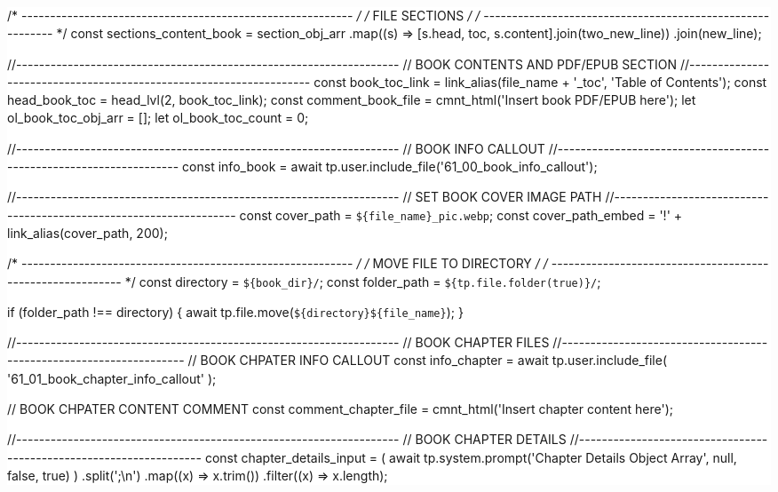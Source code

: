 /* ---------------------------------------------------------- */
/*                        FILE SECTIONS                       */
/* ---------------------------------------------------------- */
const sections_content_book = section_obj_arr
  .map((s) => [s.head, toc, s.content].join(two_new_line))
  .join(new_line);

//-------------------------------------------------------------------
// BOOK CONTENTS AND PDF/EPUB SECTION
//-------------------------------------------------------------------
const book_toc_link = link_alias(file_name + '_toc', 'Table of Contents');
const head_book_toc = head_lvl(2, book_toc_link);
const comment_book_file = cmnt_html('Insert book PDF/EPUB here');
let ol_book_toc_obj_arr = [];
let ol_book_toc_count = 0;

//-------------------------------------------------------------------
// BOOK INFO CALLOUT
//-------------------------------------------------------------------
const info_book = await tp.user.include_file('61_00_book_info_callout');

//-------------------------------------------------------------------
// SET BOOK COVER IMAGE PATH
//-------------------------------------------------------------------
const cover_path = `${file_name}_pic.webp`;
const cover_path_embed = '!' + link_alias(cover_path, 200);

/* ---------------------------------------------------------- */
/*                   MOVE FILE TO DIRECTORY                   */
/* ---------------------------------------------------------- */
const directory = `${book_dir}/`;
const folder_path = `${tp.file.folder(true)}/`;

if (folder_path !== directory) {
  await tp.file.move(`${directory}${file_name}`);
}

//-------------------------------------------------------------------
// BOOK CHAPTER FILES
//-------------------------------------------------------------------
// BOOK CHPATER INFO CALLOUT
const info_chapter = await tp.user.include_file(
  '61_01_book_chapter_info_callout'
);

// BOOK CHPATER CONTENT COMMENT
const comment_chapter_file = cmnt_html('Insert chapter content here');

//-------------------------------------------------------------------
// BOOK CHAPTER DETAILS
//-------------------------------------------------------------------
const chapter_details_input = (
  await tp.system.prompt('Chapter Details Object Array', null, false, true)
)
  .split(';\n')
  .map((x) => x.trim())
  .filter((x) => x.length);
